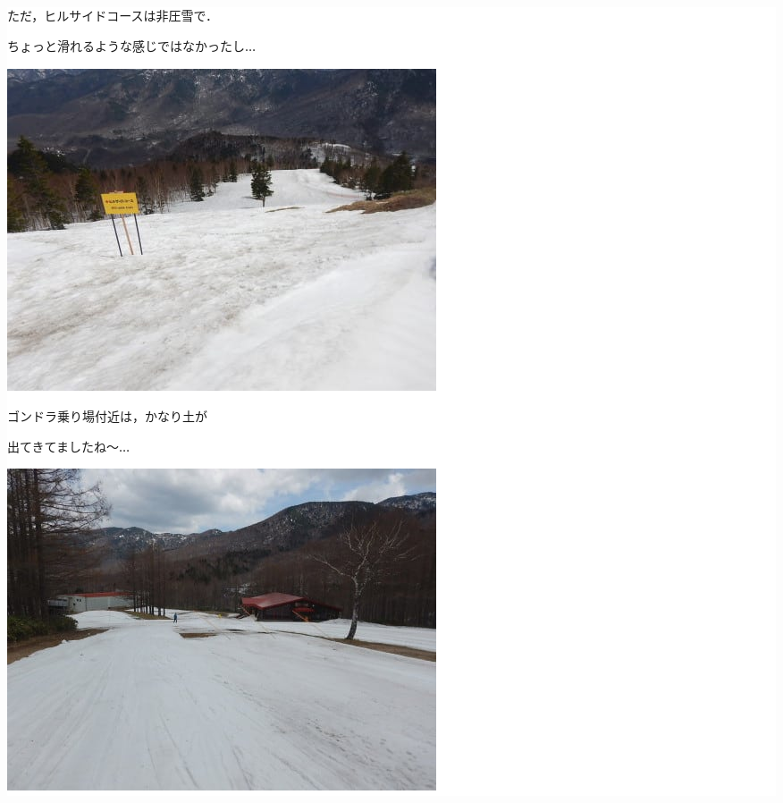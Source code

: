 


ただ，ヒルサイドコースは非圧雪で．


ちょっと滑れるような感じではなかったし…




![fbf78cbfa20c77fd8fb4fd71761e0141.jpg](images/fbf78cbfa20c77fd8fb4fd71761e0141.jpg)




ゴンドラ乗り場付近は，かなり土が


出てきてましたね～…




![65c3191f93fe65a7552e3525c23708e1.jpg](images/65c3191f93fe65a7552e3525c23708e1.jpg)
